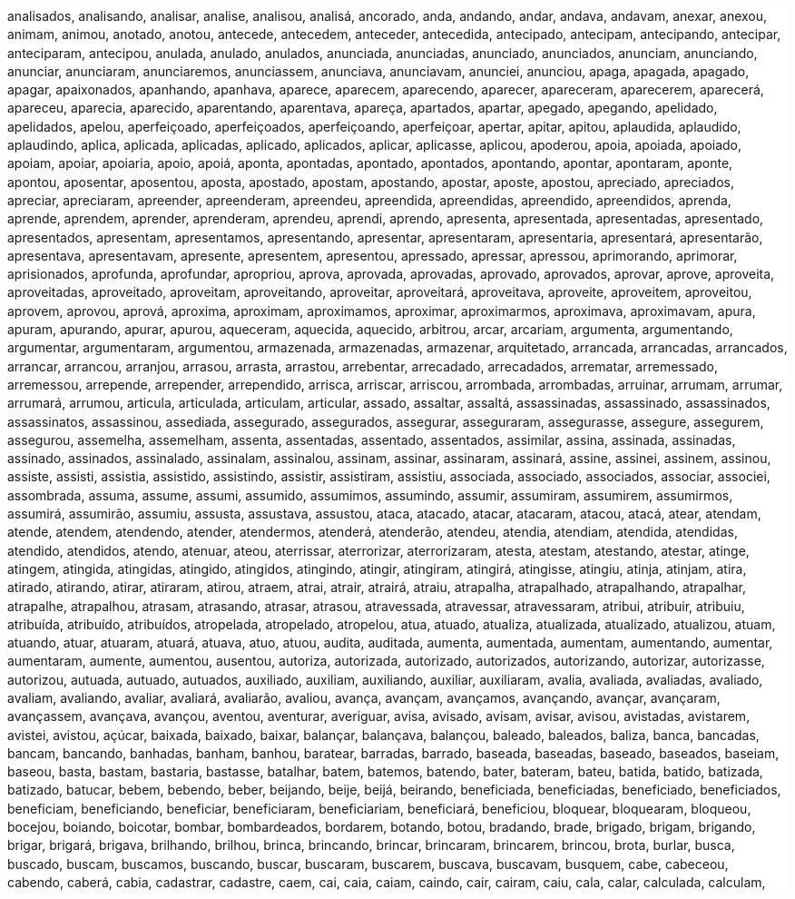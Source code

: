 analisados, analisando, analisar, analise, analisou, analisá, ancorado, anda, andando, andar, andava, andavam, anexar, anexou, animam, animou, anotado, anotou, antecede, antecedem, anteceder, antecedida, antecipado, antecipam, antecipando, antecipar, anteciparam, antecipou, anulada, anulado, anulados, anunciada, anunciadas, anunciado, anunciados, anunciam, anunciando, anunciar, anunciaram, anunciaremos, anunciassem, anunciava, anunciavam, anunciei, anunciou, apaga, apagada, apagado, apagar, apaixonados, apanhando, apanhava, aparece, aparecem, aparecendo, aparecer, apareceram, aparecerem, aparecerá, apareceu, aparecia, aparecido, aparentando, aparentava, apareça, apartados, apartar, apegado, apegando, apelidado, apelidados, apelou, aperfeiçoado, aperfeiçoados, aperfeiçoando, aperfeiçoar, apertar, apitar, apitou, aplaudida, aplaudido, aplaudindo, aplica, aplicada, aplicadas, aplicado, aplicados, aplicar, aplicasse, aplicou, apoderou, apoia, apoiada, apoiado, apoiam, apoiar, apoiaria, apoio, apoiá, aponta, apontadas, apontado, apontados, apontando, apontar, apontaram, aponte, apontou, aposentar, aposentou, aposta, apostado, apostam, apostando, apostar, aposte, apostou, apreciado, apreciados, apreciar, apreciaram, apreender, apreenderam, apreendeu, apreendida, apreendidas, apreendido, apreendidos, aprenda, aprende, aprendem, aprender, aprenderam, aprendeu, aprendi, aprendo, apresenta, apresentada, apresentadas, apresentado, apresentados, apresentam, apresentamos, apresentando, apresentar, apresentaram, apresentaria, apresentará, apresentarão, apresentava, apresentavam, apresente, apresentem, apresentou, apressado, apressar, apressou, aprimorando, aprimorar, aprisionados, aprofunda, aprofundar, apropriou, aprova, aprovada, aprovadas, aprovado, aprovados, aprovar, aprove, aproveita, aproveitadas, aproveitado, aproveitam, aproveitando, aproveitar, aproveitará, aproveitava, aproveite, aproveitem, aproveitou, aprovem, aprovou, aprová, aproxima, aproximam, aproximamos, aproximar, aproximarmos, aproximava, aproximavam, apura, apuram, apurando, apurar, apurou, aqueceram, aquecida, aquecido, arbitrou, arcar, arcariam, argumenta, argumentando, argumentar, argumentaram, argumentou, armazenada, armazenadas, armazenar, arquitetado, arrancada, arrancadas, arrancados, arrancar, arrancou, arranjou, arrasou, arrasta, arrastou, arrebentar, arrecadado, arrecadados, arrematar, arremessado, arremessou, arrepende, arrepender, arrependido, arrisca, arriscar, arriscou, arrombada, arrombadas, arruinar, arrumam, arrumar, arrumará, arrumou, articula, articulada, articulam, articular, assado, assaltar, assaltá, assassinadas, assassinado, assassinados, assassinatos, assassinou, assediada, assegurado, assegurados, assegurar, asseguraram, assegurasse, assegure, assegurem, assegurou, assemelha, assemelham, assenta, assentadas, assentado, assentados, assimilar, assina, assinada, assinadas, assinado, assinados, assinalado, assinalam, assinalou, assinam, assinar, assinaram, assinará, assine, assinei, assinem, assinou, assiste, assisti, assistia, assistido, assistindo, assistir, assistiram, assistiu, associada, associado, associados, associar, associei, assombrada, assuma, assume, assumi, assumido, assumimos, assumindo, assumir, assumiram, assumirem, assumirmos, assumirá, assumirão, assumiu, assusta, assustava, assustou, ataca, atacado, atacar, atacaram, atacou, atacá, atear, atendam, atende, atendem, atendendo, atender, atendermos, atenderá, atenderão, atendeu, atendia, atendiam, atendida, atendidas, atendido, atendidos, atendo, atenuar, ateou, aterrissar, aterrorizar, aterrorizaram, atesta, atestam, atestando, atestar, atinge, atingem, atingida, atingidas, atingido, atingidos, atingindo, atingir, atingiram, atingirá, atingisse, atingiu, atinja, atinjam, atira, atirado, atirando, atirar, atiraram, atirou, atraem, atrai, atrair, atrairá, atraiu, atrapalha, atrapalhado, atrapalhando, atrapalhar, atrapalhe, atrapalhou, atrasam, atrasando, atrasar, atrasou, atravessada, atravessar, atravessaram, atribui, atribuir, atribuiu, atribuída, atribuído, atribuídos, atropelada, atropelado, atropelou, atua, atuado, atualiza, atualizada, atualizado, atualizou, atuam, atuando, atuar, atuaram, atuará, atuava, atuo, atuou, audita, auditada, aumenta, aumentada, aumentam, aumentando, aumentar, aumentaram, aumente, aumentou, ausentou, autoriza, autorizada, autorizado, autorizados, autorizando, autorizar, autorizasse, autorizou, autuada, autuado, autuados, auxiliado, auxiliam, auxiliando, auxiliar, auxiliaram, avalia, avaliada, avaliadas, avaliado, avaliam, avaliando, avaliar, avaliará, avaliarão, avaliou, avança, avançam, avançamos, avançando, avançar, avançaram, avançassem, avançava, avançou, aventou, aventurar, averiguar, avisa, avisado, avisam, avisar, avisou, avistadas, avistarem, avistei, avistou, açúcar, baixada, baixado, baixar, balançar, balançava, balançou, baleado, baleados, baliza, banca, bancadas, bancam, bancando, banhadas, banham, banhou, baratear, barradas, barrado, baseada, baseadas, baseado, baseados, baseiam, baseou, basta, bastam, bastaria, bastasse, batalhar, batem, batemos, batendo, bater, bateram, bateu, batida, batido, batizada, batizado, batucar, bebem, bebendo, beber, beijando, beije, beijá, beirando, beneficiada, beneficiadas, beneficiado, beneficiados, beneficiam, beneficiando, beneficiar, beneficiaram, beneficiariam, beneficiará, beneficiou, bloquear, bloquearam, bloqueou, bocejou, boiando, boicotar, bombar, bombardeados, bordarem, botando, botou, bradando, brade, brigado, brigam, brigando, brigar, brigará, brigava, brilhando, brilhou, brinca, brincando, brincar, brincaram, brincarem, brincou, brota, burlar, busca, buscado, buscam, buscamos, buscando, buscar, buscaram, buscarem, buscava, buscavam, busquem, cabe, cabeceou, cabendo, caberá, cabia, cadastrar, cadastre, caem, cai, caia, caiam, caindo, cair, cairam, caiu, cala, calar, calculada, calculam,